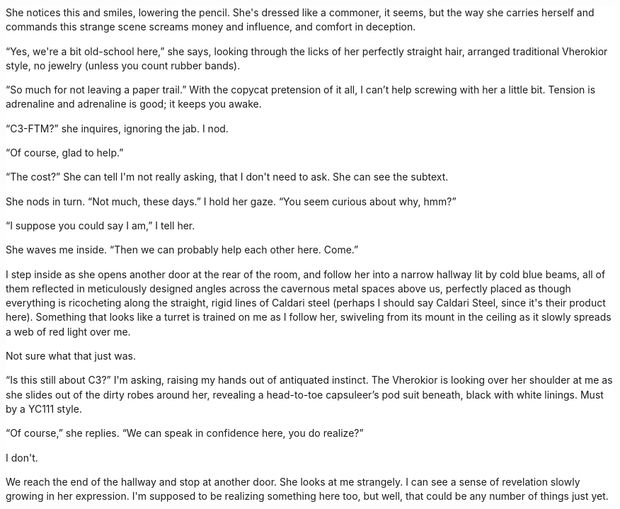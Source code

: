  

She notices this and smiles, lowering the pencil. She's dressed like a commoner, it seems, but the way she carries herself and commands this strange scene screams money and influence, and comfort in deception. 

 

“Yes, we're a bit old-school here,” she says, looking through the licks of her perfectly straight hair, arranged traditional Vherokior style, no jewelry (unless you count rubber bands).

 

“So much for not leaving a paper trail.” With the copycat pretension of it all, I can’t help screwing with her a little bit. Tension is adrenaline and adrenaline is good; it keeps you awake.

 

“C3-FTM?” she inquires, ignoring the jab. I nod.

 

“Of course, glad to help.”

 

“The cost?” She can tell I'm not really asking, that I don't need to ask. She can see the subtext.

 

She nods in turn. “Not much, these days.” I hold her gaze. “You seem curious about why, hmm?”

 

“I suppose you could say I am,” I tell her.

 

She waves me inside. “Then we can probably help each other here. Come.”

 

I step inside as she opens another door at the rear of the room, and follow her into a narrow hallway lit by cold blue beams, all of them reflected in meticulously designed angles across the cavernous metal spaces above us, perfectly placed as though everything is ricocheting along the straight, rigid lines of Caldari steel (perhaps I should say Caldari Steel, since it's their product here). Something that looks like a turret is trained on me as I follow her, swiveling from its mount in the ceiling as it slowly spreads a web of red light over me.

 

Not sure what that just was.

 

“Is this still about C3?” I'm asking, raising my hands out of antiquated instinct. The Vherokior is looking over her shoulder at me as she slides out of the dirty robes around her, revealing a head-to-toe capsuleer’s pod suit beneath, black with white linings. Must by a YC111 style.

 

“Of course,” she replies. “We can speak in confidence here, you do realize?”

 

I don't.

 

We reach the end of the hallway and stop at another door. She looks at me strangely. I can see a sense of revelation slowly growing in her expression. I'm supposed to be realizing something here too, but well, that could be any number of things just yet.  
